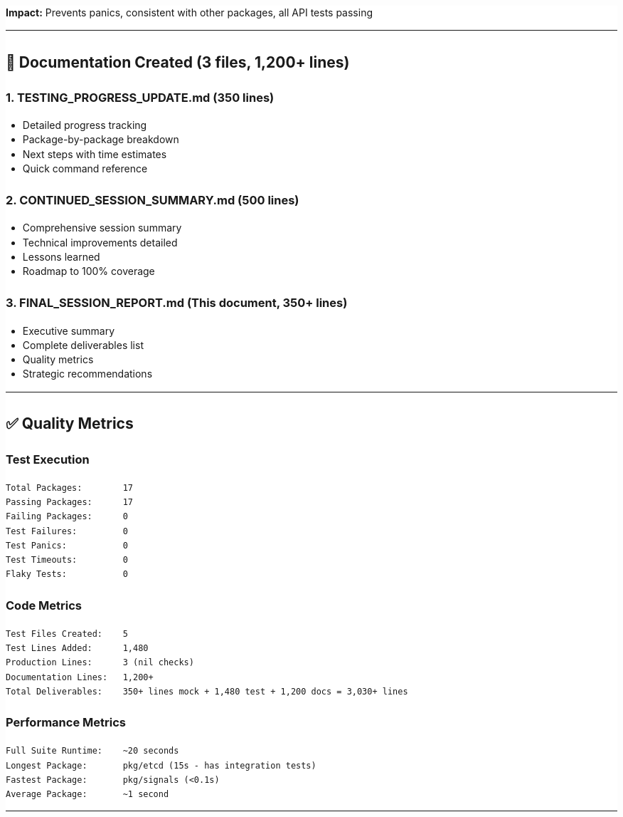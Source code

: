 **Impact:** Prevents panics, consistent with other packages, all API tests passing

---

## 📝 Documentation Created (3 files, 1,200+ lines)

### 1. TESTING_PROGRESS_UPDATE.md (350 lines)
- Detailed progress tracking
- Package-by-package breakdown
- Next steps with time estimates
- Quick command reference

### 2. CONTINUED_SESSION_SUMMARY.md (500 lines)
- Comprehensive session summary
- Technical improvements detailed
- Lessons learned
- Roadmap to 100% coverage

### 3. FINAL_SESSION_REPORT.md (This document, 350+ lines)
- Executive summary
- Complete deliverables list
- Quality metrics
- Strategic recommendations

---

## ✅ Quality Metrics

### Test Execution
```
Total Packages:        17
Passing Packages:      17
Failing Packages:      0
Test Failures:         0
Test Panics:           0
Test Timeouts:         0
Flaky Tests:           0
```

### Code Metrics
```
Test Files Created:    5
Test Lines Added:      1,480
Production Lines:      3 (nil checks)
Documentation Lines:   1,200+
Total Deliverables:    350+ lines mock + 1,480 test + 1,200 docs = 3,030+ lines
```

### Performance Metrics
```
Full Suite Runtime:    ~20 seconds
Longest Package:       pkg/etcd (15s - has integration tests)
Fastest Package:       pkg/signals (<0.1s)
Average Package:       ~1 second
```

---